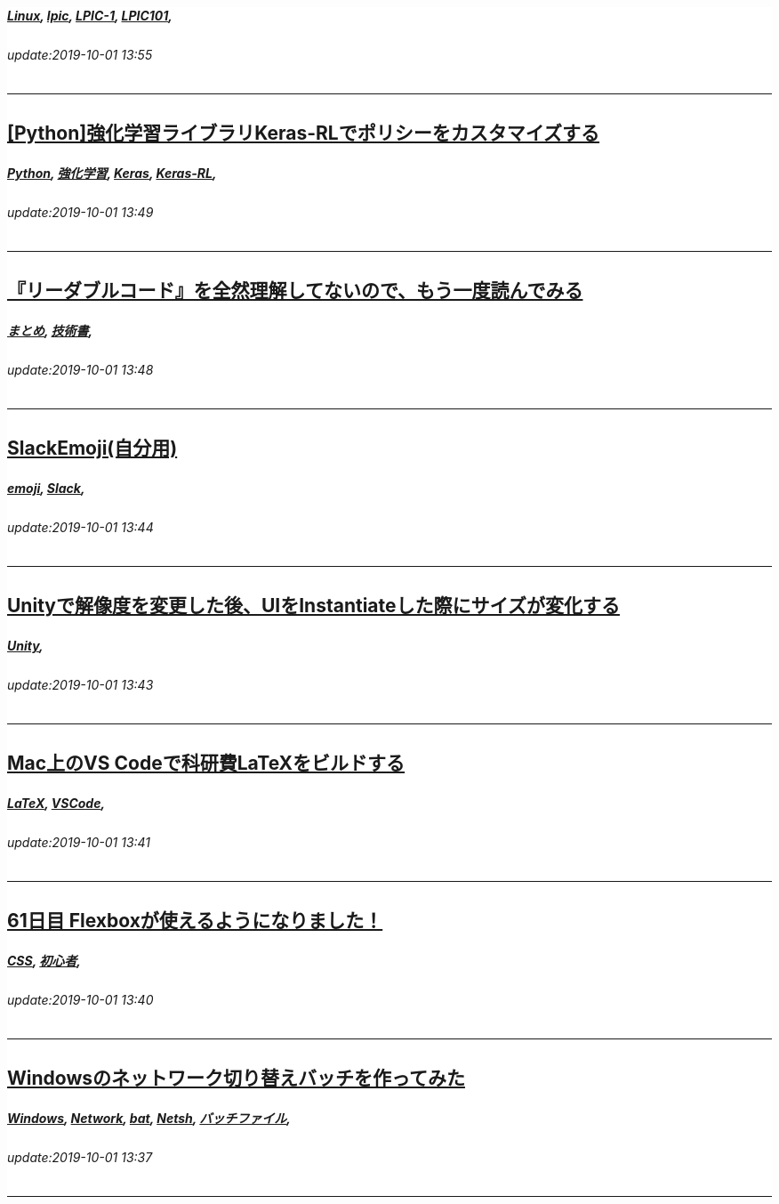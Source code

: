 ##### [Linux](https://qiita.com/tags/Linux), [lpic](https://qiita.com/tags/lpic), [LPIC-1](https://qiita.com/tags/LPIC-1), [LPIC101](https://qiita.com/tags/LPIC101), 
###### update:2019-10-01 13:55
---
## [[Python]強化学習ライブラリKeras-RLでポリシーをカスタマイズする](https://qiita.com/goodclues/items/8db7e1cf1f172a137748)
##### [Python](https://qiita.com/tags/Python), [強化学習](https://qiita.com/tags/強化学習), [Keras](https://qiita.com/tags/Keras), [Keras-RL](https://qiita.com/tags/Keras-RL), 
###### update:2019-10-01 13:49
---
## [『リーダブルコード』を全然理解してないので、もう一度読んでみる](https://qiita.com/fujigaki/items/dfdae6ee2e8f77a9d830)
##### [まとめ](https://qiita.com/tags/まとめ), [技術書](https://qiita.com/tags/技術書), 
###### update:2019-10-01 13:48
---
## [SlackEmoji(自分用)](https://qiita.com/AsitoooooM/items/df7be916e90c04ac05d6)
##### [emoji](https://qiita.com/tags/emoji), [Slack](https://qiita.com/tags/Slack), 
###### update:2019-10-01 13:44
---
## [Unityで解像度を変更した後、UIをInstantiateした際にサイズが変化する](https://qiita.com/KoukiShimoya/items/196160f3382e4ca73698)
##### [Unity](https://qiita.com/tags/Unity), 
###### update:2019-10-01 13:43
---
## [Mac上のVS Codeで科研費LaTeXをビルドする](https://qiita.com/kaityo256/items/52643821255a1db0ed47)
##### [LaTeX](https://qiita.com/tags/LaTeX), [VSCode](https://qiita.com/tags/VSCode), 
###### update:2019-10-01 13:41
---
## [61日目 Flexboxが使えるようになりました！](https://qiita.com/robamimim/items/b70ae4b2b69cbffdad89)
##### [CSS](https://qiita.com/tags/CSS), [初心者](https://qiita.com/tags/初心者), 
###### update:2019-10-01 13:40
---
## [Windowsのネットワーク切り替えバッチを作ってみた](https://qiita.com/mindwood/items/9c36ff0eb7f126ff6db2)
##### [Windows](https://qiita.com/tags/Windows), [Network](https://qiita.com/tags/Network), [bat](https://qiita.com/tags/bat), [Netsh](https://qiita.com/tags/Netsh), [バッチファイル](https://qiita.com/tags/バッチファイル), 
###### update:2019-10-01 13:37
---